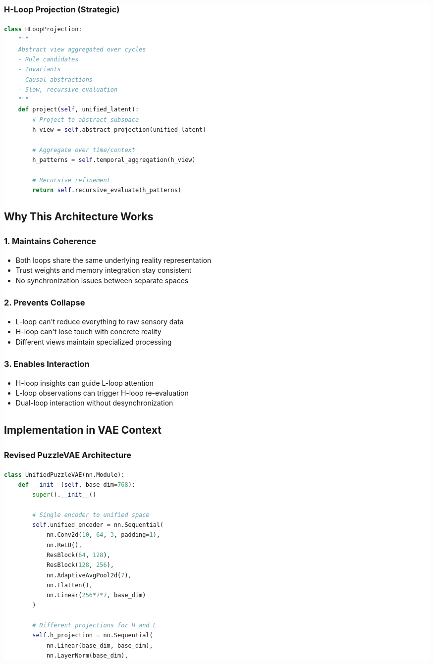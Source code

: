 ### H-Loop Projection (Strategic)
```python
class HLoopProjection:
    """
    Abstract view aggregated over cycles
    - Rule candidates
    - Invariants
    - Causal abstractions
    - Slow, recursive evaluation
    """
    def project(self, unified_latent):
        # Project to abstract subspace
        h_view = self.abstract_projection(unified_latent)
        
        # Aggregate over time/context
        h_patterns = self.temporal_aggregation(h_view)
        
        # Recursive refinement
        return self.recursive_evaluate(h_patterns)
```

## Why This Architecture Works

### 1. Maintains Coherence
- Both loops share the same underlying reality representation
- Trust weights and memory integration stay consistent
- No synchronization issues between separate spaces

### 2. Prevents Collapse
- L-loop can't reduce everything to raw sensory data
- H-loop can't lose touch with concrete reality
- Different views maintain specialized processing

### 3. Enables Interaction
- H-loop insights can guide L-loop attention
- L-loop observations can trigger H-loop re-evaluation
- Dual-loop interaction without desynchronization

## Implementation in VAE Context

### Revised PuzzleVAE Architecture
```python
class UnifiedPuzzleVAE(nn.Module):
    def __init__(self, base_dim=768):
        super().__init__()
        
        # Single encoder to unified space
        self.unified_encoder = nn.Sequential(
            nn.Conv2d(10, 64, 3, padding=1),
            nn.ReLU(),
            ResBlock(64, 128),
            ResBlock(128, 256),
            nn.AdaptiveAvgPool2d(7),
            nn.Flatten(),
            nn.Linear(256*7*7, base_dim)
        )
        
        # Different projections for H and L
        self.h_projection = nn.Sequential(
            nn.Linear(base_dim, base_dim),
            nn.LayerNorm(base_dim),
```